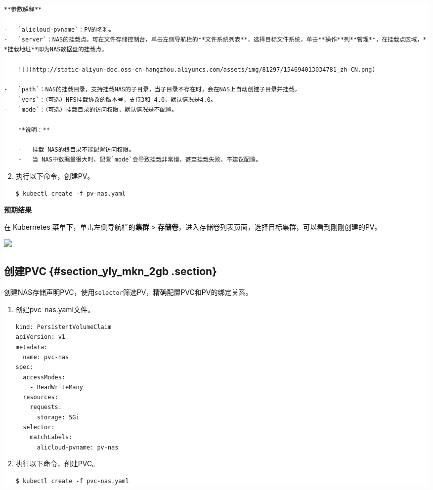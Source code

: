     **参数解释**

    -   `alicloud-pvname`：PV的名称。
    -   `server`：NAS的挂载点。可在文件存储控制台，单击左侧导航栏的**文件系统列表**，选择目标文件系统，单击**操作**列**管理**，在挂载点区域，**挂载地址**即为NAS数据盘的挂载点。

        ![](http://static-aliyun-doc.oss-cn-hangzhou.aliyuncs.com/assets/img/81297/154694013034781_zh-CN.png)

    -   `path`：NAS的挂载目录，支持挂载NAS的子目录，当子目录不存在时，会在NAS上自动创建子目录并挂载。
    -   `vers`：（可选）NFS挂载协议的版本号，支持3和 4.0，默认情况是4.0。
    -   `mode`：（可选）挂载目录的访问权限，默认情况是不配置。

        **说明：** 

        -   挂载 NAS的根目录不能配置访问权限。
        -   当 NAS中数据量很大时，配置`mode`会导致挂载非常慢，甚至挂载失败，不建议配置。
2.  执行以下命令，创建PV。

    ```
    $ kubectl create -f pv-nas.yaml
    ```


**预期结果**

在 Kubernetes 菜单下，单击左侧导航栏的**集群** \> **存储卷**，进入存储卷列表页面，选择目标集群，可以看到刚刚创建的PV。

![](http://static-aliyun-doc.oss-cn-hangzhou.aliyuncs.com/assets/img/81297/154694013034784_zh-CN.png)

## 创建PVC {#section_yly_mkn_2gb .section}

创建NAS存储声明PVC，使用`selector`筛选PV，精确配置PVC和PV的绑定关系。

1.  创建pvc-nas.yaml文件。

    ```
    kind: PersistentVolumeClaim
    apiVersion: v1
    metadata:
      name: pvc-nas
    spec:
      accessModes:
        - ReadWriteMany
      resources:
        requests:
          storage: 5Gi
      selector:
        matchLabels:
          alicloud-pvname: pv-nas
    ```

2.  执行以下命令，创建PVC。

    ```
    $ kubectl create -f pvc-nas.yaml
    ```
